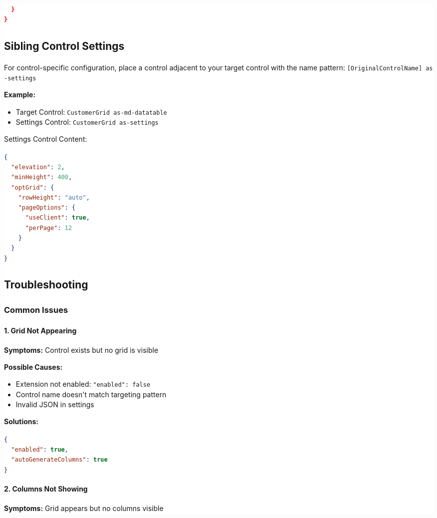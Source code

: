 ```json
  }
}
```

## Sibling Control Settings

For control-specific configuration, place a control adjacent to your target control with the name pattern: `[OriginalControlName] as-settings`

**Example:**
- Target Control: `CustomerGrid as-md-datatable`  
- Settings Control: `CustomerGrid as-settings`

Settings Control Content:
```json
{
  "elevation": 2,
  "minHeight": 400,
  "optGrid": {
    "rowHeight": "auto",
    "pageOptions": {
      "useClient": true,
      "perPage": 12
    }
  }
}
```

## Troubleshooting

### Common Issues

#### 1. Grid Not Appearing

**Symptoms:** Control exists but no grid is visible

**Possible Causes:**
- Extension not enabled: `"enabled": false`
- Control name doesn't match targeting pattern
- Invalid JSON in settings

**Solutions:**
```json
{
  "enabled": true,
  "autoGenerateColumns": true
}
```

#### 2. Columns Not Showing

**Symptoms:** Grid appears but no columns visible
